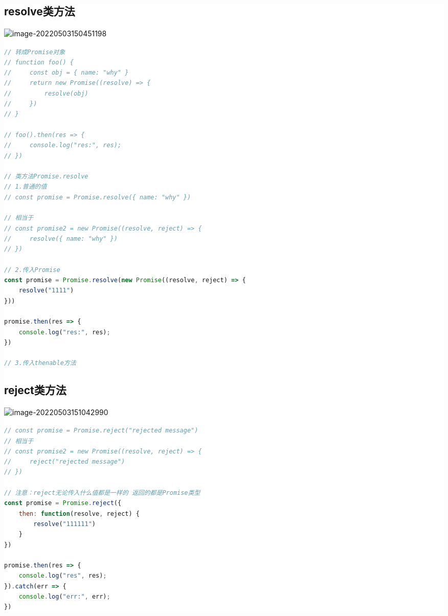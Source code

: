 

## resolve类方法

![image-20220503150451198](C:/Users/zhouq/AppData/Roaming/Typora/typora-user-images/image-20220503150451198.png)

```js
// 转成Promise对象
// function foo() {
//     const obj = { name: "why" }
//     return new Promise((resolve) => {
//         resolve(obj)
//     })
// }

// foo().then(res => {
//     console.log("res:", res);
// })

// 类方法Promise.resolve
// 1.普通的值
// const promise = Promise.resolve({ name: "why" })

// 相当于
// const promise2 = new Promise((resolve, reject) => {
//     resolve({ name: "why" })
// })

// 2.传入Promise
const promise = Promise.resolve(new Promise((resolve, reject) => {
    resolve("1111")
}))

promise.then(res => {
    console.log("res:", res);
})

// 3.传入thenable方法
```



## reject类方法

![image-20220503151042990](C:/Users/zhouq/AppData/Roaming/Typora/typora-user-images/image-20220503151042990.png)

```js
// const promise = Promise.reject("rejected message")
// 相当于
// const promise2 = new Promise((resolve, reject) => {
//     reject("rejected message")
// })

// 注意：reject无论传入什么值都是一样的 返回的都是Promise类型
const promise = Promise.reject({
    then: function(resolve, reject) {
        resolve("111111")
    }
})

promise.then(res => {
    console.log("res", res);
}).catch(err => {
    console.log("err:", err);
})
```
